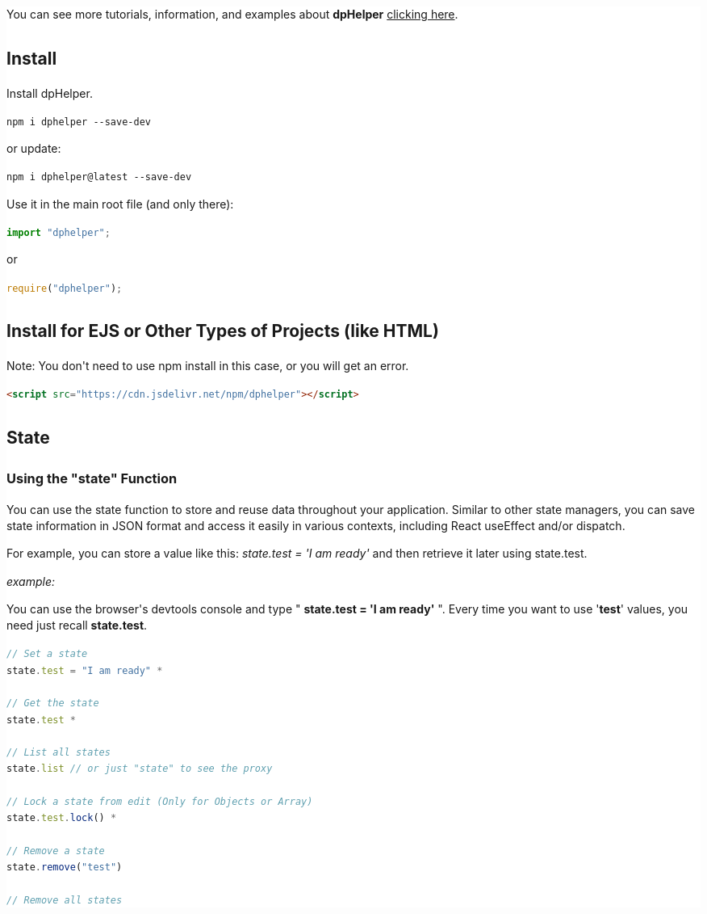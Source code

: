 You can see more tutorials, information, and examples about **dpHelper** [clicking here](https://a51.gitbook.io/dphelper).

## Install

Install dpHelper.

```shell
npm i dphelper --save-dev
```

or update:

```shell
npm i dphelper@latest --save-dev
```

Use it in the main root file (and only there):

```js
import "dphelper";
```

or

```js
require("dphelper");
```

## Install for EJS or Other Types of Projects (like HTML)

Note: You don't need to use npm install in this case, or you will get an error.

```html
<script src="https://cdn.jsdelivr.net/npm/dphelper"></script>
```

## State

### Using the "state" Function

You can use the state function to store and reuse data throughout your application. Similar to other state managers, you can save state information in JSON format and access it easily in various contexts, including React useEffect and/or dispatch.

For example, you can store a value like this: _state.test = 'I am ready'_ and then retrieve it later using state.test.

_example:_

You can use the browser's devtools console and type " **state.test = 'I am ready'** ". Every time you want to use '**test**' values, you need just recall **state.test**.

```js
// Set a state
state.test = "I am ready" *

// Get the state
state.test *

// List all states
state.list // or just "state" to see the proxy

// Lock a state from edit (Only for Objects or Array)
state.test.lock() *

// Remove a state
state.remove("test")

// Remove all states
```